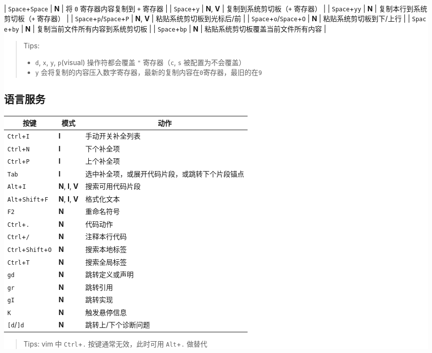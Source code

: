 | `Space`+`Space`                 | **N**        | 将 `0` 寄存器内容复制到 `+` 寄存器        |
| `Space`+`y`                     | **N**, **V** | 复制到系统剪切板（`+` 寄存器）            |
| `Space`+`yy`                    | **N**        | 复制本行到系统剪切板（`+` 寄存器）        |
| `Space`+`p`/`Space`+`P`         | **N**, **V** | 粘贴系统剪切板到光标后/前                 |
| `Space`+`o`/`Space`+`O`         | **N**        | 粘贴系统剪切板到下/上行                   |
| `Space`+`by`                    | **N**        | 复制当前文件所有内容到系统剪切板          |
| `Space`+`bp`                    | **N**        | 粘贴系统剪切板覆盖当前文件所有内容        |

> Tips:
>
> - `d`, `x`, `y`, `p`(visual) 操作符都会覆盖 `"` 寄存器（`c`, `s` 被配置为不会覆盖）
> - `y` 会将复制的内容压入数字寄存器，最新的复制内容在`0`寄存器，最旧的在`9`

## 语言服务

| 按键               | 模式                | 动作                                           |
| ------------------ | ------------------- | ---------------------------------------------- |
| `Ctrl`+`I`         | **I**               | 手动开关补全列表                               |
| `Ctrl`+`N`         | **I**               | 下个补全项                                     |
| `Ctrl`+`P`         | **I**               | 上个补全项                                     |
| `Tab`              | **I**               | 选中补全项，或展开代码片段，或跳转下个片段锚点 |
| `Alt`+`I`          | **N**, **I**, **V** | 搜索可用代码片段                               |
| `Alt`+`Shift`+`F`  | **N**, **I**, **V** | 格式化文本                                     |
| `F2`               | **N**               | 重命名符号                                     |
| `Ctrl`+`.`         | **N**               | 代码动作                                       |
| `Ctrl`+`/`         | **N**               | 注释本行代码                                   |
| `Ctrl`+`Shift`+`O` | **N**               | 搜索本地标签                                   |
| `Ctrl`+`T`         | **N**               | 搜索全局标签                                   |
| `gd`               | **N**               | 跳转定义或声明                                 |
| `gr`               | **N**               | 跳转引用                                       |
| `gI`               | **N**               | 跳转实现                                       |
| `K`                | **N**               | 触发悬停信息                                   |
| `[d`/`]d`          | **N**               | 跳转上/下个诊断问题                            |

> Tips: vim 中 `Ctrl`+`.` 按键通常无效，此时可用 `Alt`+`.` 做替代
